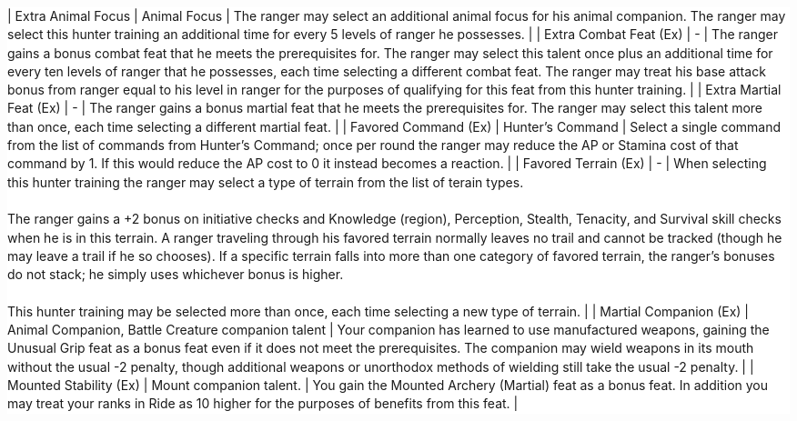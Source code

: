 | Extra Animal Focus          | Animal Focus                                       | The ranger may select an additional animal focus for his animal companion. The ranger may select this hunter training an additional time for every 5 levels of ranger he possesses.                                                                                                                                                                                                                                                                                                                                                                                                                                                                                                           |
| Extra Combat Feat (Ex)      | \-                                                 | The ranger gains a bonus combat feat that he meets the prerequisites for. The ranger may select this talent once plus an additional time for every ten levels of ranger that he possesses, each time selecting a different combat feat. The ranger may treat his base attack bonus from ranger equal to his level in ranger for the purposes of qualifying for this feat from this hunter training.                                                                                                                                                                                                                                                                                           |
| Extra Martial Feat (Ex)     | \-                                                 | The ranger gains a bonus martial feat that he meets the prerequisites for. The ranger may select this talent more than once, each time selecting a different martial feat.                                                                                                                                                                                                                                                                                                                                                                                                                                                                                                                    |
| Favored Command (Ex)        | Hunter’s Command                                   | Select a single command from the list of commands from Hunter’s Command; once per round the ranger may reduce the AP or Stamina cost of that command by 1. If this would reduce the AP cost to 0 it instead becomes a reaction.                                                                                                                                                                                                                                                                                                                                                                                                                                                               |
| Favored Terrain (Ex)        | \-                                                 | When selecting this hunter training the ranger may select a type of terrain from the list of terain types.<br><br>The ranger gains a +2 bonus on initiative checks and Knowledge (region), Perception, Stealth, Tenacity, and Survival skill checks when he is in this terrain. A ranger traveling through his favored terrain normally leaves no trail and cannot be tracked (though he may leave a trail if he so chooses). If a specific terrain falls into more than one category of favored terrain, the ranger’s bonuses do not stack; he simply uses whichever bonus is higher.<br><br>This hunter training may be selected more than once, each time selecting a new type of terrain. |
| Martial Companion (Ex)      | Animal Companion, Battle Creature companion talent | Your companion has learned to use manufactured weapons, gaining the Unusual Grip feat as a bonus feat even if it does not meet the prerequisites. The companion may wield weapons in its mouth without the usual -2 penalty, though additional weapons or unorthodox methods of wielding still take the usual -2 penalty.                                                                                                                                                                                                                                                                                                                                                                     |
| Mounted Stability (Ex)      | Mount companion talent.                            | You gain the Mounted Archery (Martial) feat as a bonus feat. In addition you may treat your ranks in Ride as 10 higher for the purposes of benefits from this feat.                                                                                                                                                                                                                                                                                                                                                                                                                                                                                                                           |